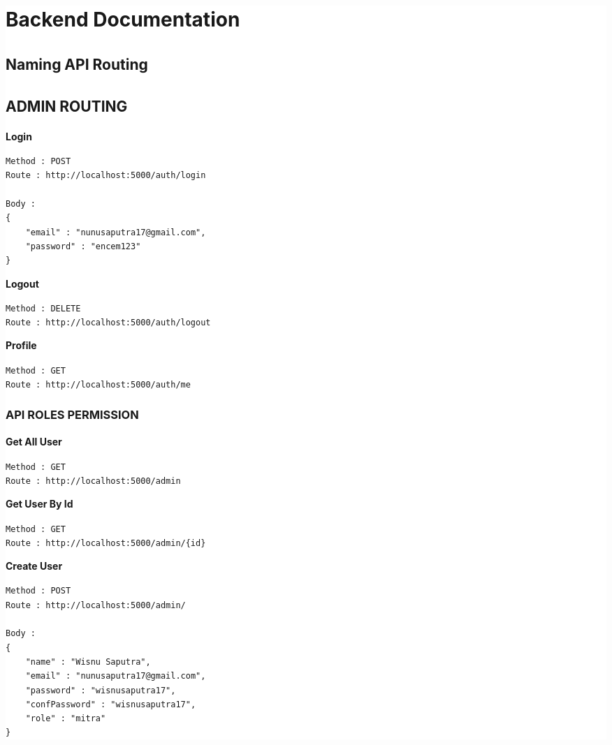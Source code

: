 # Backend Documentation

## Naming API Routing

## ADMIN ROUTING

**Login** <br>

```
Method : POST
Route : http://localhost:5000/auth/login

Body :
{
    "email" : "nunusaputra17@gmail.com",
    "password" : "encem123"
}
```

**Logout**

```
Method : DELETE
Route : http://localhost:5000/auth/logout
```

**Profile**

```
Method : GET
Route : http://localhost:5000/auth/me
```

### API ROLES PERMISSION

**Get All User**

```
Method : GET
Route : http://localhost:5000/admin
```

**Get User By Id**

```
Method : GET
Route : http://localhost:5000/admin/{id}
```

**Create User**

```
Method : POST
Route : http://localhost:5000/admin/

Body :
{
    "name" : "Wisnu Saputra",
    "email" : "nunusaputra17@gmail.com",
    "password" : "wisnusaputra17",
    "confPassword" : "wisnusaputra17",
    "role" : "mitra"
}
```
